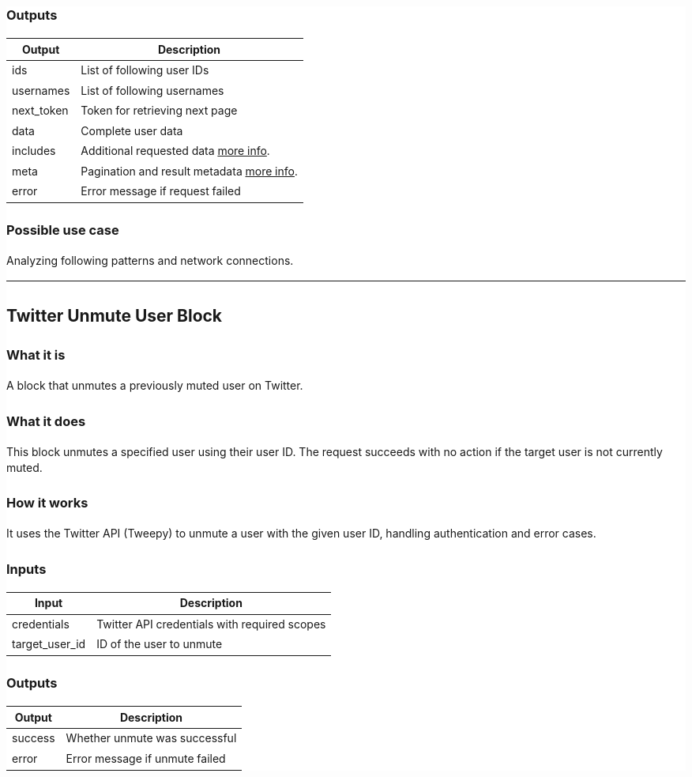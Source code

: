 ### Outputs
| Output | Description |
|--------|-------------|
| ids | List of following user IDs |
| usernames | List of following usernames |
| next_token | Token for retrieving next page |
| data | Complete user data |
| includes | Additional requested data [more info](twitter/twitter.md#common-output). |
| meta | Pagination and result metadata [more info](twitter/twitter.md#common-output). |
| error | Error message if request failed |

### Possible use case
Analyzing following patterns and network connections.

---

## Twitter Unmute User Block

### What it is
A block that unmutes a previously muted user on Twitter.

### What it does
This block unmutes a specified user using their user ID. The request succeeds with no action if the target user is not currently muted.

### How it works
It uses the Twitter API (Tweepy) to unmute a user with the given user ID, handling authentication and error cases.

### Inputs
| Input | Description |
|-------|-------------|
| credentials | Twitter API credentials with required scopes |
| target_user_id | ID of the user to unmute |

### Outputs
| Output | Description |
|--------|-------------|
| success | Whether unmute was successful |
| error | Error message if unmute failed |
